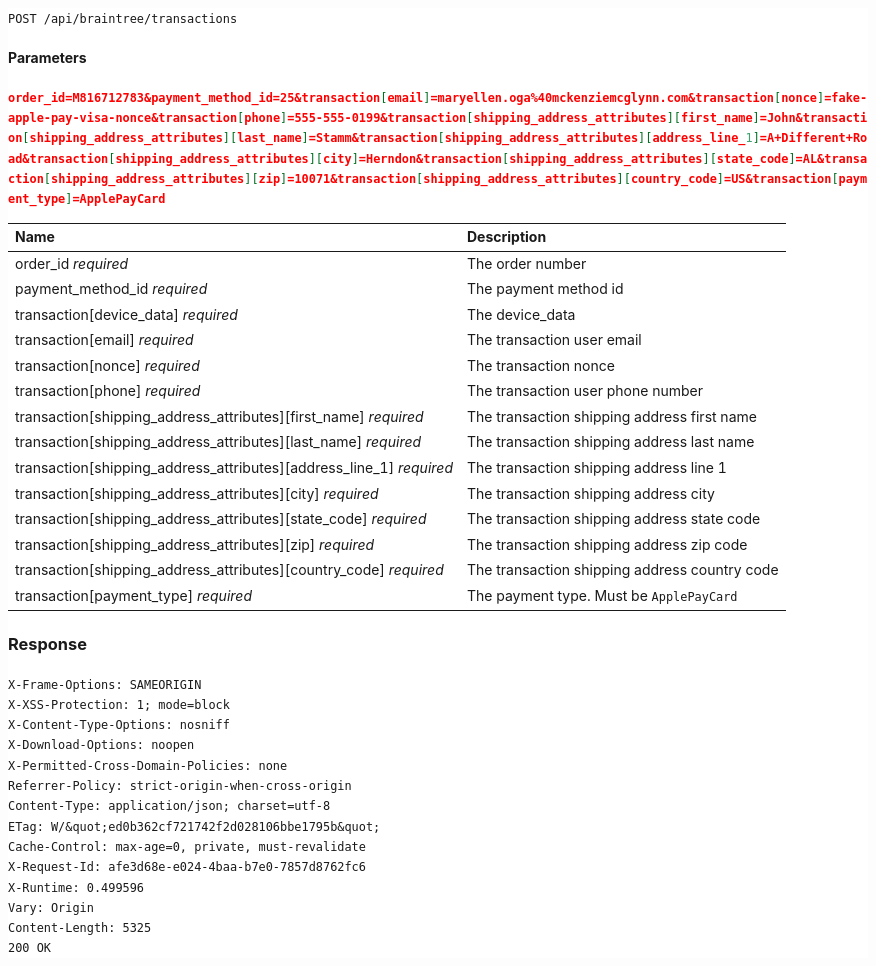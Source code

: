 `POST /api/braintree/transactions`

#### Parameters


```json
order_id=M816712783&payment_method_id=25&transaction[email]=maryellen.oga%40mckenziemcglynn.com&transaction[nonce]=fake-apple-pay-visa-nonce&transaction[phone]=555-555-0199&transaction[shipping_address_attributes][first_name]=John&transaction[shipping_address_attributes][last_name]=Stamm&transaction[shipping_address_attributes][address_line_1]=A+Different+Road&transaction[shipping_address_attributes][city]=Herndon&transaction[shipping_address_attributes][state_code]=AL&transaction[shipping_address_attributes][zip]=10071&transaction[shipping_address_attributes][country_code]=US&transaction[payment_type]=ApplePayCard
```


| Name | Description |
|:-----|:------------|
| order_id *required* | The order number |
| payment_method_id *required* | The payment method id |
| transaction[device_data] *required* | The device_data |
| transaction[email] *required* | The transaction user email |
| transaction[nonce] *required* | The transaction nonce |
| transaction[phone] *required* | The transaction user phone number |
| transaction[shipping_address_attributes][first_name] *required* | The transaction shipping address first name |
| transaction[shipping_address_attributes][last_name] *required* | The transaction shipping address last name |
| transaction[shipping_address_attributes][address_line_1] *required* | The transaction shipping address line 1 |
| transaction[shipping_address_attributes][city] *required* | The transaction shipping address city |
| transaction[shipping_address_attributes][state_code] *required* | The transaction shipping address state code |
| transaction[shipping_address_attributes][zip] *required* | The transaction shipping address zip code |
| transaction[shipping_address_attributes][country_code] *required* | The transaction shipping address country code |
| transaction[payment_type] *required* | The payment type. Must be `ApplePayCard` |



### Response

```plaintext
X-Frame-Options: SAMEORIGIN
X-XSS-Protection: 1; mode=block
X-Content-Type-Options: nosniff
X-Download-Options: noopen
X-Permitted-Cross-Domain-Policies: none
Referrer-Policy: strict-origin-when-cross-origin
Content-Type: application/json; charset=utf-8
ETag: W/&quot;ed0b362cf721742f2d028106bbe1795b&quot;
Cache-Control: max-age=0, private, must-revalidate
X-Request-Id: afe3d68e-e024-4baa-b7e0-7857d8762fc6
X-Runtime: 0.499596
Vary: Origin
Content-Length: 5325
200 OK
```
